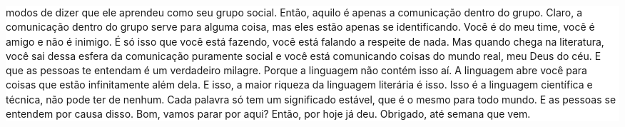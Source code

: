 modos de dizer que ele aprendeu como seu grupo social. Então, aquilo é apenas a comunicação dentro do grupo. Claro, a comunicação dentro do grupo serve para alguma coisa, mas eles estão apenas se identificando. Você é do meu time, você é amigo e não é inimigo. É só isso que você está fazendo, você está falando a respeite de nada. Mas quando chega na literatura, você sai dessa esfera da comunicação puramente social e você está comunicando coisas do mundo real, meu Deus do céu. E que as pessoas te entendam é um verdadeiro milagre. Porque a linguagem não contém isso aí. A linguagem abre você para coisas que estão infinitamente além dela. E isso, a maior riqueza da linguagem literária é isso. Isso é a linguagem científica e técnica, não pode ter de nenhum. Cada palavra só tem um significado estável, que é o mesmo para todo mundo. E as pessoas se entendem por causa disso. Bom, vamos parar por aqui? Então, por hoje já deu. Obrigado, até semana que vem.